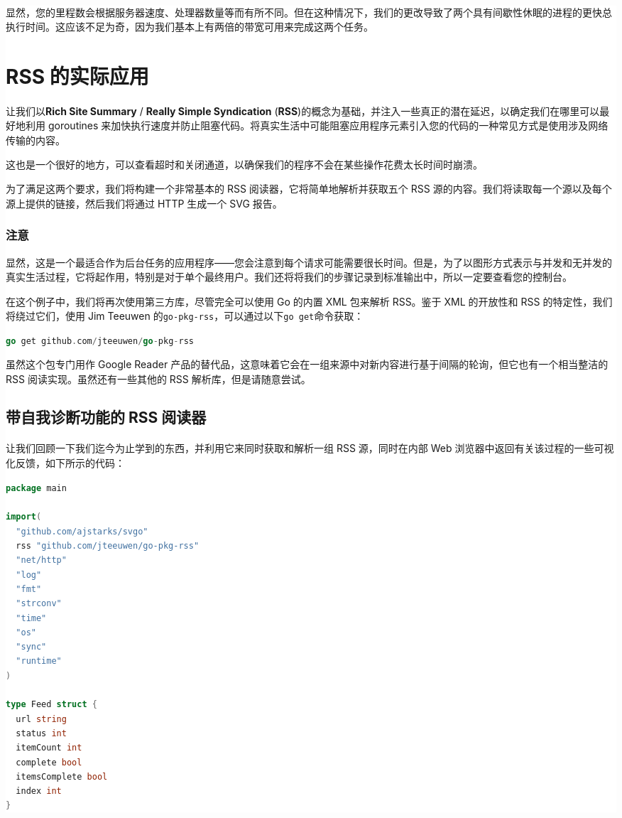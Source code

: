 显然，您的里程数会根据服务器速度、处理器数量等而有所不同。但在这种情况下，我们的更改导致了两个具有间歇性休眠的进程的更快总执行时间。这应该不足为奇，因为我们基本上有两倍的带宽可用来完成这两个任务。

# RSS 的实际应用

让我们以**Rich Site Summary** / **Really Simple Syndication** (**RSS**)的概念为基础，并注入一些真正的潜在延迟，以确定我们在哪里可以最好地利用 goroutines 来加快执行速度并防止阻塞代码。将真实生活中可能阻塞应用程序元素引入您的代码的一种常见方式是使用涉及网络传输的内容。

这也是一个很好的地方，可以查看超时和关闭通道，以确保我们的程序不会在某些操作花费太长时间时崩溃。

为了满足这两个要求，我们将构建一个非常基本的 RSS 阅读器，它将简单地解析并获取五个 RSS 源的内容。我们将读取每一个源以及每个源上提供的链接，然后我们将通过 HTTP 生成一个 SVG 报告。

### 注意

显然，这是一个最适合作为后台任务的应用程序——您会注意到每个请求可能需要很长时间。但是，为了以图形方式表示与并发和无并发的真实生活过程，它将起作用，特别是对于单个最终用户。我们还将将我们的步骤记录到标准输出中，所以一定要查看您的控制台。

在这个例子中，我们将再次使用第三方库，尽管完全可以使用 Go 的内置 XML 包来解析 RSS。鉴于 XML 的开放性和 RSS 的特定性，我们将绕过它们，使用 Jim Teeuwen 的`go-pkg-rss`，可以通过以下`go get`命令获取：

```go
go get github.com/jteeuwen/go-pkg-rss

```

虽然这个包专门用作 Google Reader 产品的替代品，这意味着它会在一组来源中对新内容进行基于间隔的轮询，但它也有一个相当整洁的 RSS 阅读实现。虽然还有一些其他的 RSS 解析库，但是请随意尝试。

## 带自我诊断功能的 RSS 阅读器

让我们回顾一下我们迄今为止学到的东西，并利用它来同时获取和解析一组 RSS 源，同时在内部 Web 浏览器中返回有关该过程的一些可视化反馈，如下所示的代码：

```go
package main

import(
  "github.com/ajstarks/svgo"
  rss "github.com/jteeuwen/go-pkg-rss"    
  "net/http"
  "log"
  "fmt"
  "strconv"
  "time"
  "os"
  "sync"
  "runtime"
)

type Feed struct {
  url string
  status int
  itemCount int
  complete bool
  itemsComplete bool
  index int
}
```
